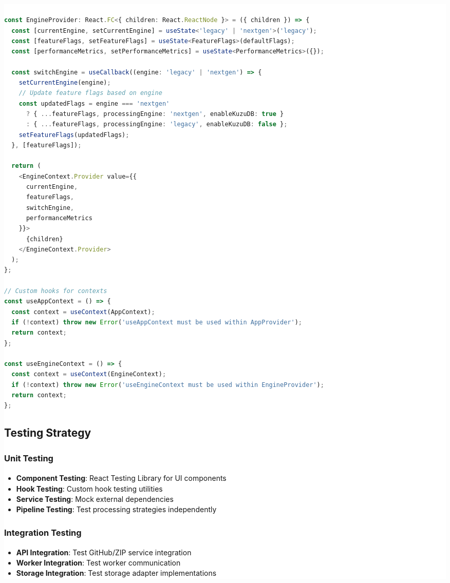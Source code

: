 ```typescript

const EngineProvider: React.FC<{ children: React.ReactNode }> = ({ children }) => {
  const [currentEngine, setCurrentEngine] = useState<'legacy' | 'nextgen'>('legacy');
  const [featureFlags, setFeatureFlags] = useState<FeatureFlags>(defaultFlags);
  const [performanceMetrics, setPerformanceMetrics] = useState<PerformanceMetrics>({});
  
  const switchEngine = useCallback((engine: 'legacy' | 'nextgen') => {
    setCurrentEngine(engine);
    // Update feature flags based on engine
    const updatedFlags = engine === 'nextgen' 
      ? { ...featureFlags, processingEngine: 'nextgen', enableKuzuDB: true }
      : { ...featureFlags, processingEngine: 'legacy', enableKuzuDB: false };
    setFeatureFlags(updatedFlags);
  }, [featureFlags]);
  
  return (
    <EngineContext.Provider value={{
      currentEngine,
      featureFlags,
      switchEngine,
      performanceMetrics
    }}>
      {children}
    </EngineContext.Provider>
  );
};

// Custom hooks for contexts
const useAppContext = () => {
  const context = useContext(AppContext);
  if (!context) throw new Error('useAppContext must be used within AppProvider');
  return context;
};

const useEngineContext = () => {
  const context = useContext(EngineContext);
  if (!context) throw new Error('useEngineContext must be used within EngineProvider');
  return context;
};
```

## Testing Strategy

### Unit Testing
- **Component Testing**: React Testing Library for UI components
- **Hook Testing**: Custom hook testing utilities
- **Service Testing**: Mock external dependencies
- **Pipeline Testing**: Test processing strategies independently

### Integration Testing
- **API Integration**: Test GitHub/ZIP service integration
- **Worker Integration**: Test worker communication
- **Storage Integration**: Test storage adapter implementations
